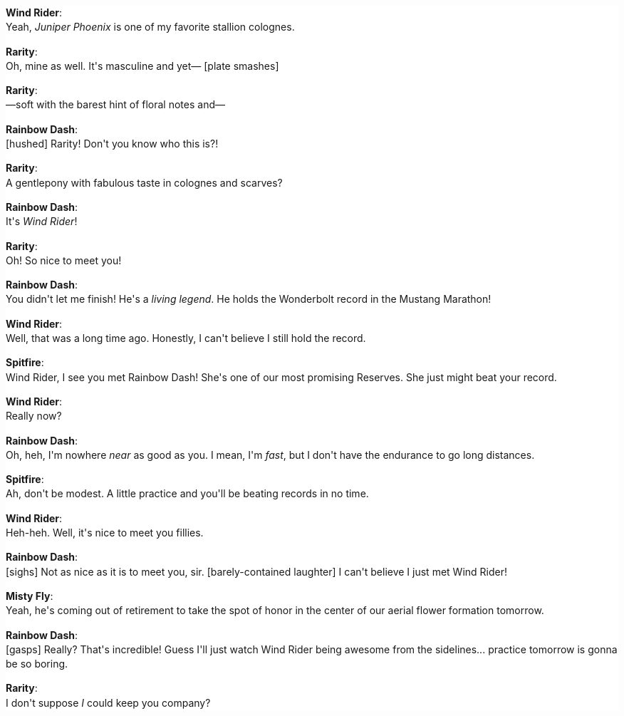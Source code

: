 **Wind Rider**:  
Yeah, *Juniper Phoenix* is one of my favorite stallion colognes.

**Rarity**:  
Oh, mine as well. It's masculine and yet—
[plate smashes]

**Rarity**:  
—soft with the barest hint of floral notes and—

**Rainbow Dash**:  
[hushed] Rarity! Don't you know who this is?!

**Rarity**:  
A gentlepony with fabulous taste in colognes and scarves?

**Rainbow Dash**:  
It's *Wind Rider*!

**Rarity**:  
Oh! So nice to meet you!

**Rainbow Dash**:  
You didn't let me finish! He's a *living legend*. He holds the Wonderbolt record in the Mustang Marathon!

**Wind Rider**:  
Well, that was a long time ago. Honestly, I can't believe I still hold the record.

**Spitfire**:  
Wind Rider, I see you met Rainbow Dash! She's one of our most promising Reserves. She just might beat your record.

**Wind Rider**:  
Really now?

**Rainbow Dash**:  
Oh, heh, I'm nowhere *near* as good as you. I mean, I'm *fast*, but I don't have the endurance to go long distances.

**Spitfire**:  
Ah, don't be modest. A little practice and you'll be beating records in no time.

**Wind Rider**:  
Heh-heh. Well, it's nice to meet you fillies.

**Rainbow Dash**:  
[sighs] Not as nice as it is to meet you, sir. [barely-contained laughter] I can't believe I just met Wind Rider!

**Misty Fly**:  
Yeah, he's coming out of retirement to take the spot of honor in the center of our aerial flower formation tomorrow.

**Rainbow Dash**:  
[gasps] Really? That's incredible! Guess I'll just watch Wind Rider being awesome from the sidelines... practice tomorrow is gonna be so boring.

**Rarity**:  
I don't suppose *I* could keep you company?
